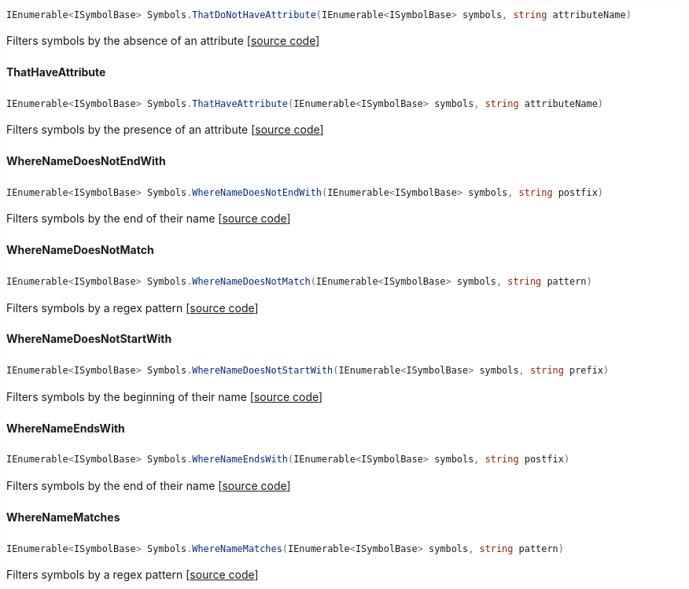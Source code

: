 ```csharp
IEnumerable<ISymbolBase> Symbols.ThatDoNotHaveAttribute(IEnumerable<ISymbolBase> symbols, string attributeName)
```
Filters symbols by the absence of an attribute
[[source code](/NTypewriter.CodeModel.Functions/SymbolsFunctions.cs#L142)]

#### ThatHaveAttribute

```csharp
IEnumerable<ISymbolBase> Symbols.ThatHaveAttribute(IEnumerable<ISymbolBase> symbols, string attributeName)
```
Filters symbols by the presence of an attribute
[[source code](/NTypewriter.CodeModel.Functions/SymbolsFunctions.cs#L133)]

#### WhereNameDoesNotEndWith

```csharp
IEnumerable<ISymbolBase> Symbols.WhereNameDoesNotEndWith(IEnumerable<ISymbolBase> symbols, string postfix)
```
Filters symbols by the end of their name
[[source code](/NTypewriter.CodeModel.Functions/SymbolsFunctions.cs#L102)]

#### WhereNameDoesNotMatch

```csharp
IEnumerable<ISymbolBase> Symbols.WhereNameDoesNotMatch(IEnumerable<ISymbolBase> symbols, string pattern)
```
Filters symbols by a regex pattern
[[source code](/NTypewriter.CodeModel.Functions/SymbolsFunctions.cs#L122)]

#### WhereNameDoesNotStartWith

```csharp
IEnumerable<ISymbolBase> Symbols.WhereNameDoesNotStartWith(IEnumerable<ISymbolBase> symbols, string prefix)
```
Filters symbols by the beginning of their name
[[source code](/NTypewriter.CodeModel.Functions/SymbolsFunctions.cs#L83)]

#### WhereNameEndsWith

```csharp
IEnumerable<ISymbolBase> Symbols.WhereNameEndsWith(IEnumerable<ISymbolBase> symbols, string postfix)
```
Filters symbols by the end of their name
[[source code](/NTypewriter.CodeModel.Functions/SymbolsFunctions.cs#L93)]

#### WhereNameMatches

```csharp
IEnumerable<ISymbolBase> Symbols.WhereNameMatches(IEnumerable<ISymbolBase> symbols, string pattern)
```
Filters symbols by a regex pattern
[[source code](/NTypewriter.CodeModel.Functions/SymbolsFunctions.cs#L112)]
